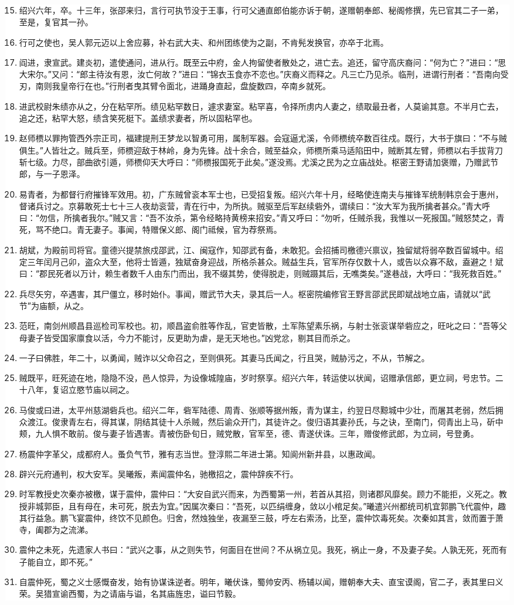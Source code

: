 15. <span id="列传第二百八_忠义四-15"></span>
绍兴六年，卒。十三年，张邵来归，言行可执节没于王事，行可父通直郎伯能亦诉于朝，遂赠朝奉郎、秘阁修撰，先已官其二子一弟，至是，复官其一孙。

16. <span id="列传第二百八_忠义四-16"></span>
行可之使也，吴人郭元迈以上舍应募，补右武大夫、和州团练使为之副，不肯髡发换官，亦卒于北焉。

17. <span id="列传第二百八_忠义四-17"></span>
阎进，隶宣武。建炎初，遣使通问，进从行。既至云中府，金人拘留使者散处之，进亡去。追还，留守高庆裔问：“何为亡？”进曰：“思大宋尔。”又问：“郎主待汝有恩，汝亡何故？”进曰：“锦衣玉食亦不恋也。”庆裔义而释之。凡三亡乃见杀。临刑，进谓行刑者：“吾南向受刃，南则我皇帝行在也。”行刑者曳其臂令面北，进踊身直起，盘旋数四，卒南乡就死。

18. <span id="列传第二百八_忠义四-18"></span>
进武校尉朱绩亦从之，分在粘罕所。绩见粘罕数日，遽求妻室。粘罕喜，令择所虏内人妻之，绩取最丑者，人莫谕其意。不半月亡去，追之还，粘罕大怒，绩含笑死梃下。盖绩求妻者，所以固粘罕也。

19. <span id="列传第二百八_忠义四-19"></span>
赵师槚以罪拘管西外宗正司，福建提刑王梦龙以智勇可用，属制军器。会寇逼尤溪，令师槚统卒数百往戍。既行，大书于旗曰：“不与贼俱生。”人皆壮之。贼兵至，师槚迎敌于林岭，身为先锋。战十余合，贼至益众，师槚所乘马适陷田中，贼断其左臂，师槚以右手拔背刀斩七级。力尽，部曲欲引遁，师槚仰天大呼曰：“师槚报国死于此矣。”遂没焉。尤溪之民为之立庙战处。枢密王野请加褒赠，乃赠武节郎，与一子恩泽。

20. <span id="列传第二百八_忠义四-20"></span>
易青者，为都督行府摧锋军效用。初，广东贼曾衮本军士也，已受招复叛。绍兴六年十月，经略使连南夫与摧锋军统制韩京会于惠州，督诸兵讨之。京募敢死士七十三人夜劫衮营，青在行中，为所执。贼驱至后军赵续砦外，谓续曰：“汝大军为我所擒者甚众。”青大呼曰：“勿信，所擒者我尔。”贼又言：“吾不汝杀，第令经略持黄榜来招安。”青又呼曰：“勿听，任贼杀我，我惟以一死报国。”贼怒焚之，青死，骂不绝口。青无妻子。事闻，特赠保义郎、阁门祗候，官为荐祭焉。

21. <span id="列传第二百八_忠义四-21"></span>
胡斌，为殿前司将官。童德兴提禁旅戍邵武，江、闽寇作，知邵武有备，未敢犯。会招捕司檄德兴禀议，独留斌将弱卒数百留城中。绍定三年闰月己卯，盗众大至，他将士皆遁，独斌奋身迎战，所格杀甚众。贼益生兵，官军所存仅数十人，或告以众寡不敌，盍避之！斌曰：“郡民死者以万计，赖生者数千人由东门而出，我不缀其势，使得脱走，则贼蹑其后，无噍类矣。”遂巷战，大呼曰：“我死救百姓。”

22. <span id="列传第二百八_忠义四-22"></span>
兵尽矢穷，卒遇害，其尸僵立，移时始仆。事闻，赠武节大夫，录其后一人。枢密院编修官王野言邵武民即斌战地立庙，请就以“武节”为庙额，从之。

23. <span id="列传第二百八_忠义四-23"></span>
范旺，南剑州顺昌县巡检司军校也。初，顺昌盗俞胜等作乱，官吏皆散，土军陈望素乐祸，与射士张衮谋举砦应之，旺叱之曰：“吾等父母妻子皆受国家廪食以活，今力不能讨，反更助为虐，是无天地也。”凶党忿，剔其目而杀之。

24. <span id="列传第二百八_忠义四-24"></span>
一子曰佛胜，年二十，以勇闻，贼诈以父命召之，至则俱死。其妻马氏闻之，行且哭，贼胁污之，不从，节解之。

25. <span id="列传第二百八_忠义四-25"></span>
贼既平，旺死迹在地，隐隐不没，邑人惊异，为设像城隍庙，岁时祭享。绍兴六年，转运使以状闻，诏赠承信郎，更立祠，号忠节。二十八年，复诏立愍节庙以祠之。

26. <span id="列传第二百八_忠义四-26"></span>
马俊或曰进，太平州慈湖砦兵也。绍兴二年，砦军陆德、周青、张顺等据州叛，青为谋主，约翌日尽黥城中少壮，而屠其老弱，然后拥众渡江。俊隶青左右，得其谋，阴结其徒十人杀贼，然后谕众开门，其徒许之。俊归语其妻孙氏，与之诀，至南门，伺青出上马，斫中颊，九人惧不敢前。俊与妻子皆遇害。青被伤卧旬日，贼党散，官军至，德、青遂伏诛。三年，赠俊修武郎，为立祠，号登勇。

27. <span id="列传第二百八_忠义四-27"></span>
杨震仲字革父，成都府人。蚤负气节，雅有志当世。登淳熙二年进士第。知阆州新井县，以惠政闻。

28. <span id="列传第二百八_忠义四-28"></span>
辟兴元府通判，权大安军。吴曦叛，素闻震仲名，驰檄招之，震仲辞疾不行。

29. <span id="列传第二百八_忠义四-29"></span>
时军教授史次秦亦被檄，谋于震仲，震仲曰：“大安自武兴而来，为西蜀第一州，若首从其招，则诸郡风靡矣。顾力不能拒，义死之。教授非城郭臣，且有母在，未可死，脱去为宜。”因属次秦曰：“吾死，以匹绢缠身，敛以小棺足矣。”曦遣兴州都统司机宜郭鹏飞代震仲，趣其行益急。鹏飞宴震仲，终饮不见颜色。归舍，然烛独坐，夜漏至三鼓，呼左右索汤，比至，震仲饮毒死矣。次秦如其言，敛而置于萧寺，阖郡为之流涕。

30. <span id="列传第二百八_忠义四-30"></span>
震仲之未死，先遗家人书曰：“武兴之事，从之则失节，何面目在世间？不从祸立见。我死，祸止一身，不及妻子矣。人孰无死，死而有子能自立，即不死。”

31. <span id="列传第二百八_忠义四-31"></span>
自震仲死，蜀之义士感慨奋发，始有协谋诛逆者。明年，曦伏诛，蜀帅安丙、杨辅以闻，赠朝奉大夫、直宝谟阁，官二子，表其里曰义荣。吴猎宣谕西蜀，为之请庙与谥，名其庙旌忠，谥曰节毅。
